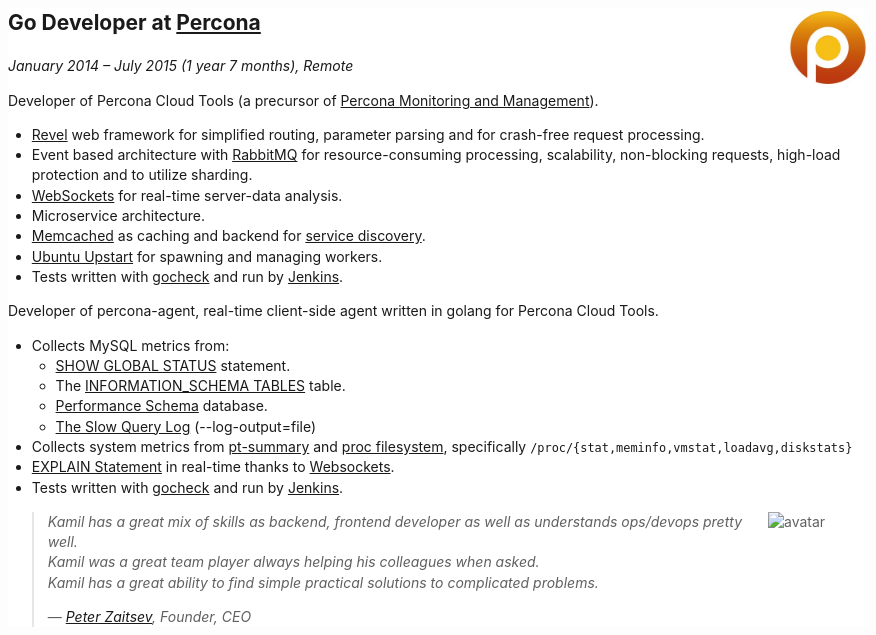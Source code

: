 [Ranveer Singh]: https://www.linkedin.com/in/itsranveer/



## Go Developer at [Percona](https://www.percona.com) <img src="./logo/percona.jpeg" width="80px" height="80px" align="right" alt="logo">

*January 2014 – July 2015 (1 year 7 months), Remote*

Developer of Percona Cloud Tools (a precursor of [Percona Monitoring and Management](https://www.percona.com/software/database-tools/percona-monitoring-and-management)).

* [Revel](https://revel.github.io/) web framework for simplified routing, parameter parsing and for crash-free request processing.
* Event based architecture with [RabbitMQ](https://www.rabbitmq.com/) for resource-consuming processing, scalability, non-blocking requests, high-load protection and to utilize sharding.
* [WebSockets](https://en.wikipedia.org/wiki/WebSocket) for real-time server-data analysis.
* Microservice architecture.
* [Memcached](https://memcached.org/) as caching and backend for [service discovery](https://en.wikipedia.org/wiki/Service_discovery).
* [Ubuntu Upstart](https://upstart.ubuntu.com/) for spawning and managing workers.
* Tests written with [gocheck](https://labix.org/gocheck) and run by [Jenkins](https://www.jenkins.io/).

Developer of percona-agent, real-time client-side agent written in golang for Percona Cloud Tools.

* Collects MySQL metrics from:
  * [SHOW GLOBAL STATUS](https://dev.mysql.com/doc/refman/8.0/en/show-status.html) statement.
  * The [INFORMATION_SCHEMA TABLES](https://dev.mysql.com/doc/refman/8.0/en/information-schema-tables-table.html) table.
  * [Performance Schema](https://dev.mysql.com/doc/refman/8.0/en/performance-schema.html) database.
  * [The Slow Query Log](https://dev.mysql.com/doc/refman/8.0/en/slow-query-log.html) (--log-output=file)
* Collects system metrics from [pt-summary](https://www.percona.com/doc/percona-toolkit/latest/pt-summary.html) and [proc filesystem](https://en.wikipedia.org/wiki/procfs), specifically `/proc/{stat,meminfo,vmstat,loadavg,diskstats}`
* [EXPLAIN Statement](https://dev.mysql.com/doc/refman/8.0/en/explain.html) in real-time thanks to [Websockets](https://pkg.go.dev/golang.org/x/net/websocket).
* Tests written with [gocheck](https://labix.org/gocheck) and run by [Jenkins](https://www.jenkins.io/).

> <img src="https://media-exp1.licdn.com/dms/image/C4D03AQEOzraGpczEeA/profile-displayphoto-shrink_800_800/0/1568848210081?e=1659571200&v=beta&t=PeoLC_vR3-bL8Mkbsx0opi_tuYc8V7XeyxLw0X5ThjE" width="100px" align="right" alt="avatar">
> 
> *Kamil has a great mix of skills as backend, frontend developer as well as understands ops/devops pretty well.  
> Kamil was a great team player always helping his colleagues when asked.  
> Kamil has a great ability to find simple practical solutions to complicated problems.*
> 
> — <cite>[Peter Zaitsev], Founder, CEO</cite>


[Kata 形]: https://github.com/arvenil/kata
[osin-dynamodb]: https://github.com/uniplaces/osin-dynamodb
[ninja-mutex]: https://github.com/arvenil/ninja-mutex
[downloads]: https://img.shields.io/packagist/dt/arvenil/ninja-mutex.svg
[packagist]: https://packagist.org/packages/arvenil/ninja-mutex
[Pedro Miguel Pereira Serrano Martins]: https://www.linkedin.com/in/pedro-miguel-pereira-serrano-martins-2b39a171/
[Joao Aguiar]: https://www.linkedin.com/in/jsaguiar/
[Peter Zaitsev]: https://www.linkedin.com/in/peterzaitsev/
[Vadim Tkachenko]: https://www.linkedin.com/in/vadimtk/
[Nika Krupitskaya]: https://www.linkedin.com/in/nikakrupitskaya/
[Carlos Salguero]: https://www.linkedin.com/in/carlosfsalguero/
[Martin Cespedes]: https://www.linkedin.com/in/martin-cespedes-0471196/
[Pablo Penén]: https://www.linkedin.com/in/pablopenen/
[Miguel Paolino]: https://www.linkedin.com/in/mpaolino/
[Fabian Vallejos]: https://www.linkedin.com/in/fabianvallejos/
[Francisco Guijarro]: https://www.linkedin.com/in/franleplant/
[Michał Górski]: https://www.linkedin.com/in/micha%C5%82-g%C3%B3rski-8032a59a/
[Krzysztof Kowalik]: https://www.linkedin.com/in/irisdelaluna/